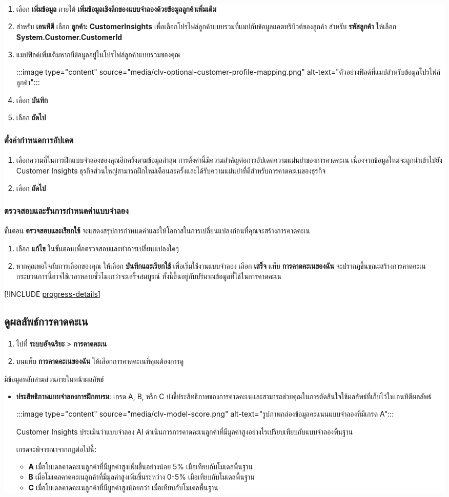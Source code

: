 1. เลือก **เพิ่มข้อมูล** ภายใต้ **เพิ่มข้อมูลเชิงลึกของแบบจำลองด้วยข้อมูลลูกค้าเพิ่มเติม**

1. สำหรับ **เอนทิตี** เลือก **ลูกค้า: CustomerInsights** เพื่อเลือกโปรไฟล์ลูกค้าแบบรวมที่แมปกับข้อมูลแอตทริบิวต์ของลูกค้า สำหรับ **รหัสลูกค้า** ให้เลือก **System.Customer.CustomerId**

1. แมปฟิลด์เพิ่มเติมหากมีข้อมูลอยู่ในโปรไฟล์ลูกค้าแบบรวมของคุณ

   :::image type="content" source="media/clv-optional-customer-profile-mapping.png" alt-text="ตัวอย่างฟิลด์ที่แมปสำหรับข้อมูลโปรไฟล์ลูกค้า":::

1. เลือก **บันทึก**

1. เลือก **ถัดไป**

### <a name="set-update-schedule"></a>ตั้งค่ากำหนดการอัปเดต

1. เลือกความถี่ในการฝึกแบบจำลองของคุณอีกครั้งตามข้อมูลล่าสุด การตั้งค่านี้มีความสำคัญต่อการอัปเดตความแม่นยำของการคาดคะเน เนื่องจากข้อมูลใหม่จะถูกนำเข้าไปยัง Customer Insights ธุรกิจส่วนใหญ่สามารถฝึกใหม่เดือนละครั้งและได้รับความแม่นยำที่ดีสำหรับการคาดคะเนของธุรกิจ

1. เลือก **ถัดไป**

### <a name="review-and-run-the-model-configuration"></a>ตรวจสอบและรันการกำหนดค่าแบบจำลอง

ขั้นตอน **ตรวจสอบและเรียกใช้** จะแสดงสรุปการกำหนดค่าและให้โอกาสในการเปลี่ยนแปลงก่อนที่คุณจะสร้างการคาดคะเน

1. เลือก **แก้ไข** ในขั้นตอนเพื่อตรวจสอบและทำการเปลี่ยนแปลงใดๆ

1. หากคุณพอใจกับการเลือกของคุณ ให้เลือก **บันทึกและเรียกใช้** เพื่อเริ่มใช้งานแบบจำลอง เลือก **เสร็จ** แท็บ **การคาดคะเนของฉัน** จะปรากฏขึ้นขณะสร้างการคาดคะเน กระบวนการนี้อาจใช้เวลาหลายชั่วโมงกว่าจะเสร็จสมบูรณ์ ทั้งนี้ขึ้นอยู่กับปริมาณข้อมูลที่ใช้ในการคาดคะเน

[!INCLUDE [progress-details](includes/progress-details-pane.md)]

## <a name="view-prediction-results"></a>ดูผลลัพธ์การคาดคะเน

1. ไปที่ **ระบบอัจฉริยะ** > **การคาดคะเน**

1. บนแท็บ **การคาดคะเนของฉัน** ให้เลือกการคาดคะเนที่คุณต้องการดู

มีข้อมูลหลักสามส่วนภายในหน้าผลลัพธ์

- **ประสิทธิภาพแบบจำลองการฝึกอบรม**: เกรด A, B, หรือ C บ่งชี้ประสิทธิภาพของการคาดคะเนและสามารถช่วยคุณในการตัดสินใจใช้ผลลัพธ์ที่เก็บไว้ในเอนทิตีผลลัพธ์
  
  :::image type="content" source="media/clv-model-score.png" alt-text="รูปภาพกล่องข้อมูลคะแนนแบบจำลองที่มีเกรด A":::

  Customer Insights ประเมินว่าแบบจำลอง AI ดำเนินการการคาดคะเนลูกค้าที่มีมูลค่าสูงอย่างไรเปรียบเทียบกับแบบจำลองพื้นฐาน

  เกรดจะพิจารณาจากกฎต่อไปนี้:
  - **A** เมื่อโมเดลคาดคะเนลูกค้าที่มีมูลค่าสูงเพิ่มขึ้นอย่างน้อย 5% เมื่อเทียบกับโมเดลพื้นฐาน
  - **B** เมื่อโมเดลคาดคะเนลูกค้าที่มีมูลค่าสูงเพิ่มขึ้นระหว่าง 0-5% เมื่อเทียบกับโมเดลพื้นฐาน
  - **C** เมื่อโมเดลคาดคะเนลูกค้าที่มีมูลค่าสูงน้อยกว่า เมื่อเทียบกับโมเดลพื้นฐาน
  